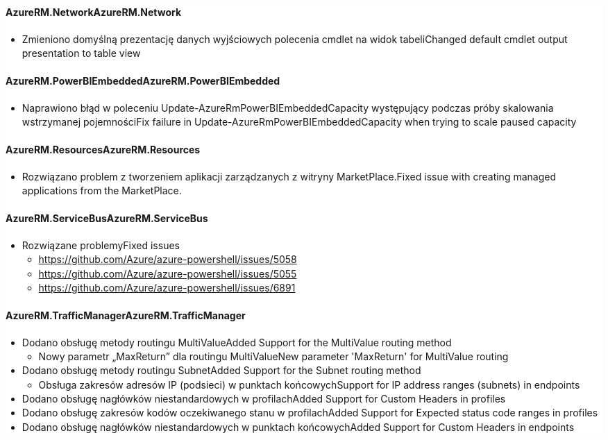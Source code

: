 #### <a name="azurermnetwork"></a><span data-ttu-id="9f8a5-418">AzureRM.Network</span><span class="sxs-lookup"><span data-stu-id="9f8a5-418">AzureRM.Network</span></span>
* <span data-ttu-id="9f8a5-419">Zmieniono domyślną prezentację danych wyjściowych polecenia cmdlet na widok tabeli</span><span class="sxs-lookup"><span data-stu-id="9f8a5-419">Changed default cmdlet output presentation to table view</span></span>

#### <a name="azurermpowerbiembedded"></a><span data-ttu-id="9f8a5-420">AzureRM.PowerBIEmbedded</span><span class="sxs-lookup"><span data-stu-id="9f8a5-420">AzureRM.PowerBIEmbedded</span></span>
* <span data-ttu-id="9f8a5-421">Naprawiono błąd w poleceniu Update-AzureRmPowerBIEmbeddedCapacity występujący podczas próby skalowania wstrzymanej pojemności</span><span class="sxs-lookup"><span data-stu-id="9f8a5-421">Fix failure in Update-AzureRmPowerBIEmbeddedCapacity when trying to scale paused capacity</span></span>


#### <a name="azurermresources"></a><span data-ttu-id="9f8a5-422">AzureRM.Resources</span><span class="sxs-lookup"><span data-stu-id="9f8a5-422">AzureRM.Resources</span></span>
* <span data-ttu-id="9f8a5-423">Rozwiązano problem z tworzeniem aplikacji zarządzanych z witryny MarketPlace.</span><span class="sxs-lookup"><span data-stu-id="9f8a5-423">Fixed issue with creating managed applications from the MarketPlace.</span></span>

#### <a name="azurermservicebus"></a><span data-ttu-id="9f8a5-424">AzureRM.ServiceBus</span><span class="sxs-lookup"><span data-stu-id="9f8a5-424">AzureRM.ServiceBus</span></span>
* <span data-ttu-id="9f8a5-425">Rozwiązane problemy</span><span class="sxs-lookup"><span data-stu-id="9f8a5-425">Fixed issues</span></span>
    - https://github.com/Azure/azure-powershell/issues/5058
    - https://github.com/Azure/azure-powershell/issues/5055
    - https://github.com/Azure/azure-powershell/issues/6891

#### <a name="azurermtrafficmanager"></a><span data-ttu-id="9f8a5-426">AzureRM.TrafficManager</span><span class="sxs-lookup"><span data-stu-id="9f8a5-426">AzureRM.TrafficManager</span></span>
* <span data-ttu-id="9f8a5-427">Dodano obsługę metody routingu MultiValue</span><span class="sxs-lookup"><span data-stu-id="9f8a5-427">Added Support for the MultiValue routing method</span></span>
    - <span data-ttu-id="9f8a5-428">Nowy parametr „MaxReturn” dla routingu MultiValue</span><span class="sxs-lookup"><span data-stu-id="9f8a5-428">New parameter 'MaxReturn' for MultiValue routing</span></span>
* <span data-ttu-id="9f8a5-429">Dodano obsługę metody routingu Subnet</span><span class="sxs-lookup"><span data-stu-id="9f8a5-429">Added Support for the Subnet routing method</span></span>
    - <span data-ttu-id="9f8a5-430">Obsługa zakresów adresów IP (podsieci) w punktach końcowych</span><span class="sxs-lookup"><span data-stu-id="9f8a5-430">Support for IP address ranges (subnets) in endpoints</span></span>
* <span data-ttu-id="9f8a5-431">Dodano obsługę nagłówków niestandardowych w profilach</span><span class="sxs-lookup"><span data-stu-id="9f8a5-431">Added Support for Custom Headers in profiles</span></span>
* <span data-ttu-id="9f8a5-432">Dodano obsługę zakresów kodów oczekiwanego stanu w profilach</span><span class="sxs-lookup"><span data-stu-id="9f8a5-432">Added Support for Expected status code ranges in profiles</span></span>
* <span data-ttu-id="9f8a5-433">Dodano obsługę nagłówków niestandardowych w punktach końcowych</span><span class="sxs-lookup"><span data-stu-id="9f8a5-433">Added Support for Custom Headers in endpoints</span></span>
